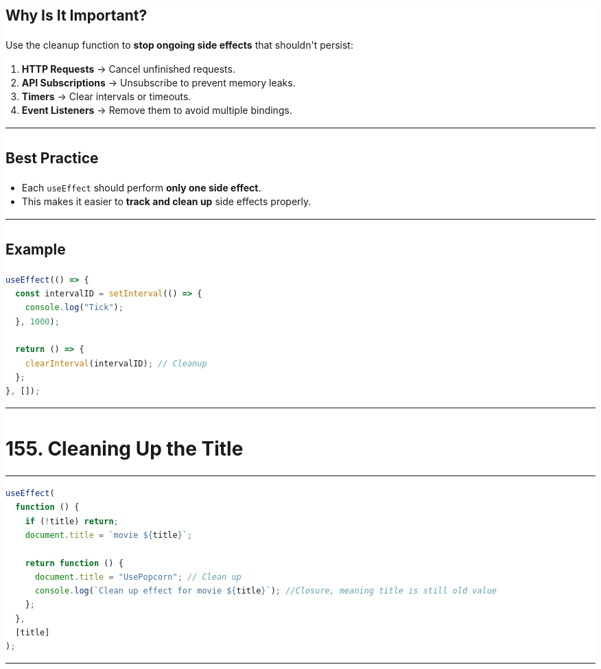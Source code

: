 ## Why Is It Important?

Use the cleanup function to **stop ongoing side effects** that shouldn't persist:

1. **HTTP Requests** → Cancel unfinished requests.
2. **API Subscriptions** → Unsubscribe to prevent memory leaks.
3. **Timers** → Clear intervals or timeouts.
4. **Event Listeners** → Remove them to avoid multiple bindings.

---

## Best Practice

- Each `useEffect` should perform **only one side effect**.
- This makes it easier to **track and clean up** side effects properly.

---

## Example

```jsx
useEffect(() => {
  const intervalID = setInterval(() => {
    console.log("Tick");
  }, 1000);

  return () => {
    clearInterval(intervalID); // Cleanup
  };
}, []);
```

---

# 155. **Cleaning Up the Title**

---

```js
useEffect(
  function () {
    if (!title) return;
    document.title = `movie ${title}`;

    return function () {
      document.title = "UsePopcorn"; // Clean up
      console.log(`Clean up effect for movie ${title}`); //Closure, meaning title is still old value
    };
  },
  [title]
);
```

---